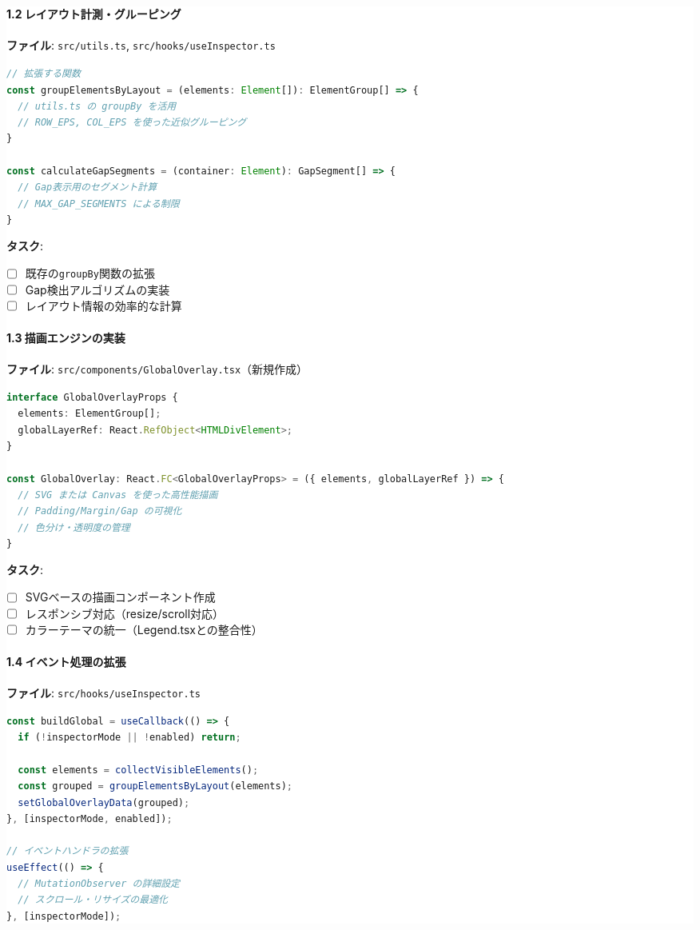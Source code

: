 #### 1.2 レイアウト計測・グルーピング
**ファイル**: `src/utils.ts`, `src/hooks/useInspector.ts`

```typescript
// 拡張する関数
const groupElementsByLayout = (elements: Element[]): ElementGroup[] => {
  // utils.ts の groupBy を活用
  // ROW_EPS, COL_EPS を使った近似グルーピング
}

const calculateGapSegments = (container: Element): GapSegment[] => {
  // Gap表示用のセグメント計算
  // MAX_GAP_SEGMENTS による制限
}
```

**タスク**:
- [ ] 既存の`groupBy`関数の拡張
- [ ] Gap検出アルゴリズムの実装
- [ ] レイアウト情報の効率的な計算

#### 1.3 描画エンジンの実装
**ファイル**: `src/components/GlobalOverlay.tsx`（新規作成）

```typescript
interface GlobalOverlayProps {
  elements: ElementGroup[];
  globalLayerRef: React.RefObject<HTMLDivElement>;
}

const GlobalOverlay: React.FC<GlobalOverlayProps> = ({ elements, globalLayerRef }) => {
  // SVG または Canvas を使った高性能描画
  // Padding/Margin/Gap の可視化
  // 色分け・透明度の管理
}
```

**タスク**:
- [ ] SVGベースの描画コンポーネント作成
- [ ] レスポンシブ対応（resize/scroll対応）
- [ ] カラーテーマの統一（Legend.tsxとの整合性）

#### 1.4 イベント処理の拡張
**ファイル**: `src/hooks/useInspector.ts`

```typescript
const buildGlobal = useCallback(() => {
  if (!inspectorMode || !enabled) return;
  
  const elements = collectVisibleElements();
  const grouped = groupElementsByLayout(elements);
  setGlobalOverlayData(grouped);
}, [inspectorMode, enabled]);

// イベントハンドラの拡張
useEffect(() => {
  // MutationObserver の詳細設定
  // スクロール・リサイズの最適化
}, [inspectorMode]);
```
